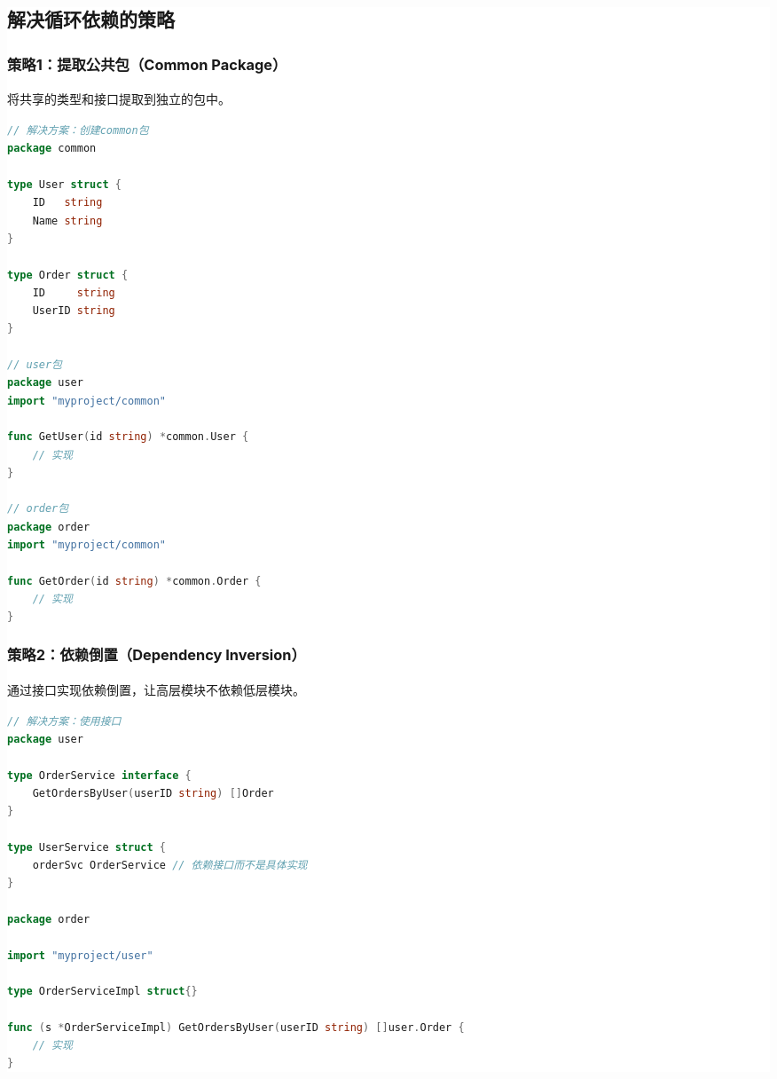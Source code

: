 ## 解决循环依赖的策略

### 策略1：提取公共包（Common Package）
将共享的类型和接口提取到独立的包中。

```go
// 解决方案：创建common包
package common

type User struct {
    ID   string
    Name string
}

type Order struct {
    ID     string
    UserID string
}

// user包
package user
import "myproject/common"

func GetUser(id string) *common.User {
    // 实现
}

// order包  
package order
import "myproject/common"

func GetOrder(id string) *common.Order {
    // 实现
}
```

### 策略2：依赖倒置（Dependency Inversion）
通过接口实现依赖倒置，让高层模块不依赖低层模块。

```go
// 解决方案：使用接口
package user

type OrderService interface {
    GetOrdersByUser(userID string) []Order
}

type UserService struct {
    orderSvc OrderService // 依赖接口而不是具体实现
}

package order

import "myproject/user"

type OrderServiceImpl struct{}

func (s *OrderServiceImpl) GetOrdersByUser(userID string) []user.Order {
    // 实现
}
```
